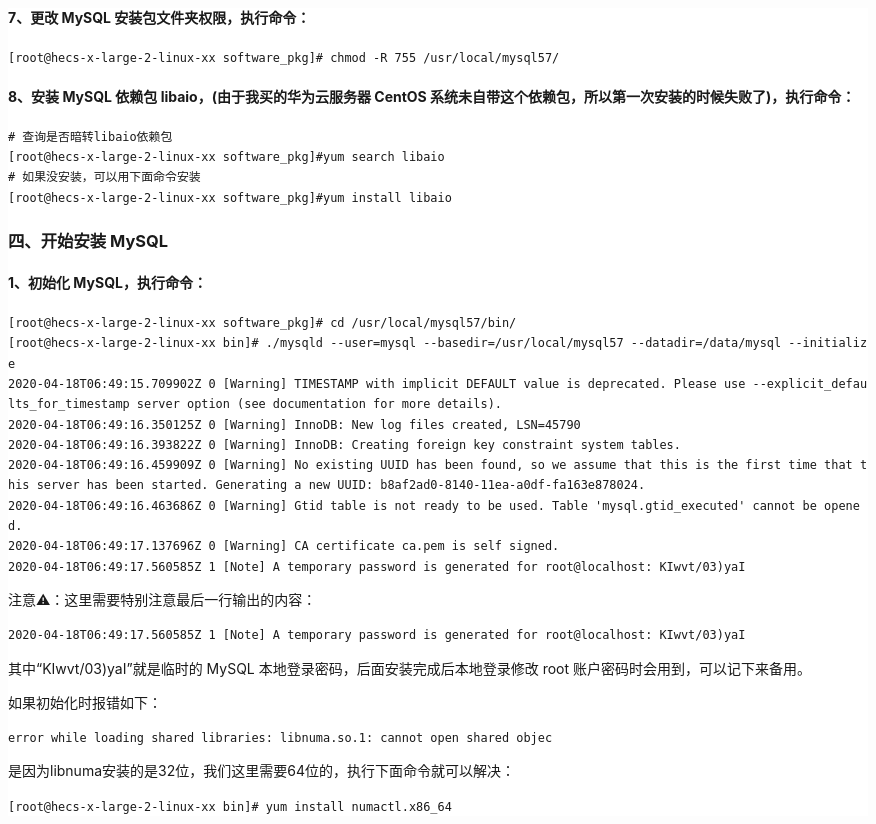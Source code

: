 #### 7、更改 MySQL 安装包文件夹权限，执行命令：

```
[root@hecs-x-large-2-linux-xx software_pkg]# chmod -R 755 /usr/local/mysql57/
```

#### 8、安装 MySQL 依赖包 libaio，(由于我买的华为云服务器 CentOS 系统未自带这个依赖包，所以第一次安装的时候失败了)，执行命令：

```
# 查询是否暗转libaio依赖包
[root@hecs-x-large-2-linux-xx software_pkg]#yum search libaio
# 如果没安装，可以用下面命令安装
[root@hecs-x-large-2-linux-xx software_pkg]#yum install libaio
```

### 四、开始安装 MySQL

#### 1、初始化 MySQL，执行命令：

```
[root@hecs-x-large-2-linux-xx software_pkg]# cd /usr/local/mysql57/bin/
[root@hecs-x-large-2-linux-xx bin]# ./mysqld --user=mysql --basedir=/usr/local/mysql57 --datadir=/data/mysql --initialize
2020-04-18T06:49:15.709902Z 0 [Warning] TIMESTAMP with implicit DEFAULT value is deprecated. Please use --explicit_defaults_for_timestamp server option (see documentation for more details).
2020-04-18T06:49:16.350125Z 0 [Warning] InnoDB: New log files created, LSN=45790
2020-04-18T06:49:16.393822Z 0 [Warning] InnoDB: Creating foreign key constraint system tables.
2020-04-18T06:49:16.459909Z 0 [Warning] No existing UUID has been found, so we assume that this is the first time that this server has been started. Generating a new UUID: b8af2ad0-8140-11ea-a0df-fa163e878024.
2020-04-18T06:49:16.463686Z 0 [Warning] Gtid table is not ready to be used. Table 'mysql.gtid_executed' cannot be opened.
2020-04-18T06:49:17.137696Z 0 [Warning] CA certificate ca.pem is self signed.
2020-04-18T06:49:17.560585Z 1 [Note] A temporary password is generated for root@localhost: KIwvt/03)yaI
```

注意⚠️：这里需要特别注意最后一行输出的内容：

```
2020-04-18T06:49:17.560585Z 1 [Note] A temporary password is generated for root@localhost: KIwvt/03)yaI
```

其中“KIwvt/03)yaI”就是临时的 MySQL 本地登录密码，后面安装完成后本地登录修改 root 账户密码时会用到，可以记下来备用。

如果初始化时报错如下：

```
error while loading shared libraries: libnuma.so.1: cannot open shared objec
```

是因为libnuma安装的是32位，我们这里需要64位的，执行下面命令就可以解决：

```
[root@hecs-x-large-2-linux-xx bin]# yum install numactl.x86_64
```
